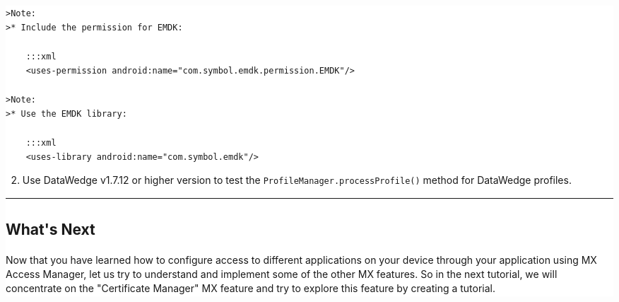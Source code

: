     >Note:
    >* Include the permission for EMDK:  
    
        :::xml
        <uses-permission android:name="com.symbol.emdk.permission.EMDK"/>
    
	>Note:
    >* Use the EMDK library:  
    
        :::xml
        <uses-library android:name="com.symbol.emdk"/>
   
2. Use DataWedge v1.7.12 or higher version to test the `ProfileManager.processProfile()` method for DataWedge profiles.

-----

## What's Next

Now that you have learned how to configure access to different applications on your device through your application using MX Access Manager, let us try to understand and implement some of the other MX features. So in the next tutorial, we will concentrate on the "Certificate Manager" MX feature and try to explore this feature by creating a tutorial.

















